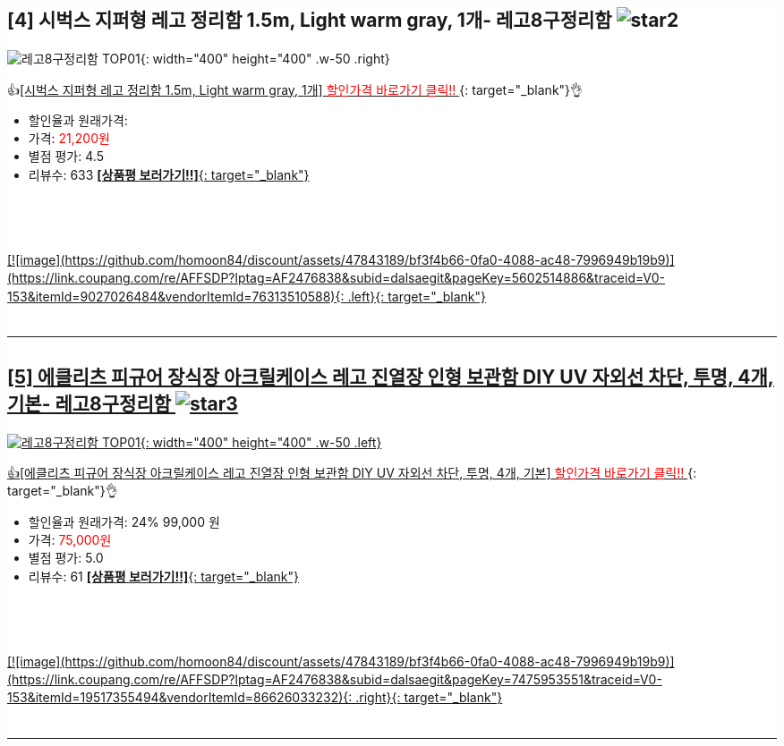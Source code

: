 
        
       
## [4] 시벅스 지퍼형 레고 정리함 1.5m, Light warm gray, 1개- 레고8구정리함  <img width="81" alt="star2" src="https://user-images.githubusercontent.com/78655692/151471960-29c5febe-c509-4c6d-99f4-a2203eb193c5.png">

![레고8구정리함 TOP01](https://thumbnail9.coupangcdn.com/thumbnails/remote/230x230ex/image/retail/images/2021/05/31/18/2/1034cc10-9646-4fb1-a664-361a9b52b653.jpg){: width="400" height="400" .w-50 .right}


👍<a href="https://link.coupang.com/re/AFFSDP?lptag=AF2476838&subid=dalsaegit&pageKey=5602514886&traceid=V0-153&itemId=9027026484&vendorItemId=76313510588">[시벅스 지퍼형 레고 정리함 1.5m, Light warm gray, 1개]<font color=red> 할인가격 바로가기 클릭!! </font></a>{: target="_blank"}👌
<br>
- 할인율과 원래가격: 
- 가격: <span style='color:red'>21,200원</span>
- 별점 평가: 4.5
- 리뷰수: 633 <a href="https://link.coupang.com/re/AFFSDP?lptag=AF2476838&subid=dalsaegit&pageKey=5602514886&traceid=V0-153&itemId=9027026484&vendorItemId=76313510588"> <strong>[상품평 보러가기!!]</strong>{: target="_blank"}
<br>
<br>
<br>
[![image](https://github.com/homoon84/discount/assets/47843189/bf3f4b66-0fa0-4088-ac48-7996949b19b9)](https://link.coupang.com/re/AFFSDP?lptag=AF2476838&subid=dalsaegit&pageKey=5602514886&traceid=V0-153&itemId=9027026484&vendorItemId=76313510588){: .left}{: target="_blank"}
<br>
<br>

---

        
       
## [5] 에클리츠 피규어 장식장 아크릴케이스 레고 진열장 인형 보관함 DIY UV 자외선 차단, 투명, 4개, 기본- 레고8구정리함  <img width="81" alt="star3" src="https://user-images.githubusercontent.com/78655692/151471989-9e21d7a8-a7b6-44b0-b598-2bb204b56b00.png">

![레고8구정리함 TOP01](https://thumbnail10.coupangcdn.com/thumbnails/remote/230x230ex/image/vendor_inventory/b206/2938c3d377c719160ed5e24696ae26d1a0b3ce7107ccac543acea1cde886.jpg){: width="400" height="400" .w-50 .left}


👍<a href="https://link.coupang.com/re/AFFSDP?lptag=AF2476838&subid=dalsaegit&pageKey=7475953551&traceid=V0-153&itemId=19517355494&vendorItemId=86626033232">[에클리츠 피규어 장식장 아크릴케이스 레고 진열장 인형 보관함 DIY UV 자외선 차단, 투명, 4개, 기본]<font color=red> 할인가격 바로가기 클릭!! </font></a>{: target="_blank"}👌
<br>
- 할인율과 원래가격: 24%  99,000   원
- 가격: <span style='color:red'>75,000원</span>
- 별점 평가: 5.0
- 리뷰수: 61 <a href="https://link.coupang.com/re/AFFSDP?lptag=AF2476838&subid=dalsaegit&pageKey=7475953551&traceid=V0-153&itemId=19517355494&vendorItemId=86626033232"> <strong>[상품평 보러가기!!]</strong>{: target="_blank"}
<br>
<br>
<br>
[![image](https://github.com/homoon84/discount/assets/47843189/bf3f4b66-0fa0-4088-ac48-7996949b19b9)](https://link.coupang.com/re/AFFSDP?lptag=AF2476838&subid=dalsaegit&pageKey=7475953551&traceid=V0-153&itemId=19517355494&vendorItemId=86626033232){: .right}{: target="_blank"}
<br>
<br>

---